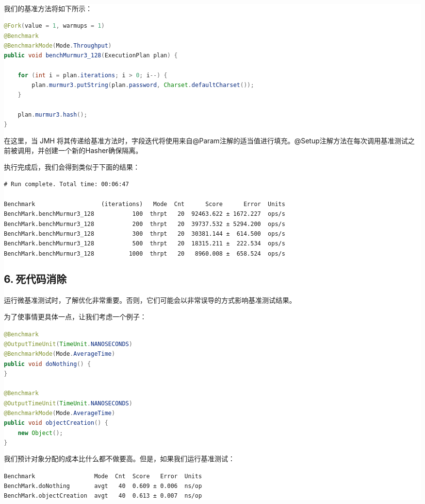 我们的基准方法将如下所示：

```java
@Fork(value = 1, warmups = 1)
@Benchmark
@BenchmarkMode(Mode.Throughput)
public void benchMurmur3_128(ExecutionPlan plan) {

    for (int i = plan.iterations; i > 0; i--) {
        plan.murmur3.putString(plan.password, Charset.defaultCharset());
    }

    plan.murmur3.hash();
}
```

在这里，当 JMH 将其传递给基准方法时，字段迭代将使用来自@Param注解的适当值进行填充。@Setup注解方法在每次调用基准测试之前被调用，并创建一个新的Hasher确保隔离。

执行完成后，我们会得到类似于下面的结果：

```diff
# Run complete. Total time: 00:06:47

Benchmark                   (iterations)   Mode  Cnt      Score      Error  Units
BenchMark.benchMurmur3_128           100  thrpt   20  92463.622 ± 1672.227  ops/s
BenchMark.benchMurmur3_128           200  thrpt   20  39737.532 ± 5294.200  ops/s
BenchMark.benchMurmur3_128           300  thrpt   20  30381.144 ±  614.500  ops/s
BenchMark.benchMurmur3_128           500  thrpt   20  18315.211 ±  222.534  ops/s
BenchMark.benchMurmur3_128          1000  thrpt   20   8960.008 ±  658.524  ops/s
```

## 6. 死代码消除

运行微基准测试时，了解优化非常重要。否则，它们可能会以非常误导的方式影响基准测试结果。

为了使事情更具体一点，让我们考虑一个例子：

```java
@Benchmark
@OutputTimeUnit(TimeUnit.NANOSECONDS)
@BenchmarkMode(Mode.AverageTime)
public void doNothing() {
}

@Benchmark
@OutputTimeUnit(TimeUnit.NANOSECONDS)
@BenchmarkMode(Mode.AverageTime)
public void objectCreation() {
    new Object();
}
```

我们预计对象分配的成本比什么都不做要高。但是，如果我们运行基准测试：

```bash
Benchmark                 Mode  Cnt  Score   Error  Units
BenchMark.doNothing       avgt   40  0.609 ± 0.006  ns/op
BenchMark.objectCreation  avgt   40  0.613 ± 0.007  ns/op
```
